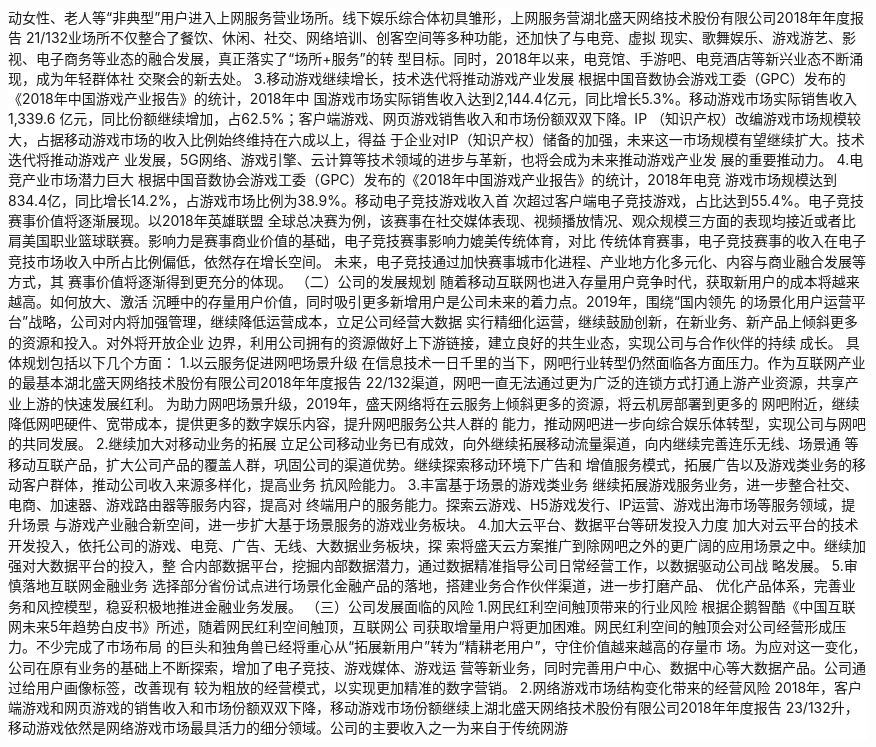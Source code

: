 动女性、老人等“非典型”用户进入上网服务营业场所。线下娱乐综合体初具雏形，上网服务营湖北盛天网络技术股份有限公司2018年年度报告
21/132业场所不仅整合了餐饮、休闲、社交、网络培训、创客空间等多种功能，还加快了与电竞、虚拟
现实、歌舞娱乐、游戏游艺、影视、电子商务等业态的融合发展，真正落实了“场所+服务”的转
型目标。同时，2018年以来，电竞馆、手游吧、电竞酒店等新兴业态不断涌现，成为年轻群体社
交聚会的新去处。
3.移动游戏继续增长，技术迭代将推动游戏产业发展
根据中国音数协会游戏工委（GPC）发布的《2018年中国游戏产业报告》的统计，2018年中
国游戏市场实际销售收入达到2,144.4亿元，同比增长5.3%。移动游戏市场实际销售收入1,339.6
亿元，同比份额继续增加，占62.5%；客户端游戏、网页游戏销售收入和市场份额双双下降。IP
（知识产权）改编游戏市场规模较大，占据移动游戏市场的收入比例始终维持在六成以上，得益
于企业对IP（知识产权）储备的加强，未来这一市场规模有望继续扩大。技术迭代将推动游戏产
业发展，5G网络、游戏引擎、云计算等技术领域的进步与革新，也将会成为未来推动游戏产业发
展的重要推动力。
4.电竞产业市场潜力巨大
根据中国音数协会游戏工委（GPC）发布的《2018年中国游戏产业报告》的统计，2018年电竞
游戏市场规模达到834.4亿，同比增长14.2%，占游戏市场比例为38.9%。移动电子竞技游戏收入首
次超过客户端电子竞技游戏，占比达到55.4%。电子竞技赛事价值将逐渐展现。以2018年英雄联盟
全球总决赛为例，该赛事在社交媒体表现、视频播放情况、观众规模三方面的表现均接近或者比
肩美国职业篮球联赛。影响力是赛事商业价值的基础，电子竞技赛事影响力媲美传统体育，对比
传统体育赛事，电子竞技赛事的收入在电子竞技市场收入中所占比例偏低，依然存在增长空间。
未来，电子竞技通过加快赛事城市化进程、产业地方化多元化、内容与商业融合发展等方式，其
赛事价值将逐渐得到更充分的体现。
（二）公司的发展规划
随着移动互联网也进入存量用户竞争时代，获取新用户的成本将越来越高。如何放大、激活
沉睡中的存量用户价值，同时吸引更多新增用户是公司未来的着力点。2019年，围绕“国内领先
的场景化用户运营平台”战略，公司对内将加强管理，继续降低运营成本，立足公司经营大数据
实行精细化运营，继续鼓励创新，在新业务、新产品上倾斜更多的资源和投入。对外将开放企业
边界，利用公司拥有的资源做好上下游链接，建立良好的共生业态，实现公司与合作伙伴的持续
成长。
具体规划包括以下几个方面：
1.以云服务促进网吧场景升级
在信息技术一日千里的当下，网吧行业转型仍然面临各方面压力。作为互联网产业的最基本湖北盛天网络技术股份有限公司2018年年度报告
22/132渠道，网吧一直无法通过更为广泛的连锁方式打通上游产业资源，共享产业上游的快速发展红利。
为助力网吧场景升级，2019年，盛天网络将在云服务上倾斜更多的资源，将云机房部署到更多的
网吧附近，继续降低网吧硬件、宽带成本，提供更多的数字娱乐内容，提升网吧服务公共人群的
能力，推动网吧进一步向综合娱乐体转型，实现公司与网吧的共同发展。
2.继续加大对移动业务的拓展
立足公司移动业务已有成效，向外继续拓展移动流量渠道，向内继续完善连乐无线、场景通
等移动互联产品，扩大公司产品的覆盖人群，巩固公司的渠道优势。继续探索移动环境下广告和
增值服务模式，拓展广告以及游戏类业务的移动客户群体，推动公司收入来源多样化，提高业务
抗风险能力。
3.丰富基于场景的游戏类业务
继续拓展游戏服务业务，进一步整合社交、电商、加速器、游戏路由器等服务内容，提高对
终端用户的服务能力。探索云游戏、H5游戏发行、IP运营、游戏出海市场等服务领域，提升场景
与游戏产业融合新空间，进一步扩大基于场景服务的游戏业务板块。
4.加大云平台、数据平台等研发投入力度
加大对云平台的技术开发投入，依托公司的游戏、电竞、广告、无线、大数据业务板块，探
索将盛天云方案推广到除网吧之外的更广阔的应用场景之中。继续加强对大数据平台的投入，整
合内部数据平台，挖掘内部数据潜力，通过数据精准指导公司日常经营工作，以数据驱动公司战
略发展。
5.审慎落地互联网金融业务
选择部分省份试点进行场景化金融产品的落地，搭建业务合作伙伴渠道，进一步打磨产品、
优化产品体系，完善业务和风控模型，稳妥积极地推进金融业务发展。
（三）公司发展面临的风险
1.网民红利空间触顶带来的行业风险
根据企鹅智酷《中国互联网未来5年趋势白皮书》所述，随着网民红利空间触顶，互联网公
司获取增量用户将更加困难。网民红利空间的触顶会对公司经营形成压力。不少完成了市场布局
的巨头和独角兽已经将重心从“拓展新用户”转为“精耕老用户”，守住价值越来越高的存量市
场。为应对这一变化，公司在原有业务的基础上不断探索，增加了电子竞技、游戏媒体、游戏运
营等新业务，同时完善用户中心、数据中心等大数据产品。公司通过给用户画像标签，改善现有
较为粗放的经营模式，以实现更加精准的数字营销。
2.网络游戏市场结构变化带来的经营风险
2018年，客户端游戏和网页游戏的销售收入和市场份额双双下降，移动游戏市场份额继续上湖北盛天网络技术股份有限公司2018年年度报告
23/132升，移动游戏依然是网络游戏市场最具活力的细分领域。公司的主要收入之一为来自于传统网游